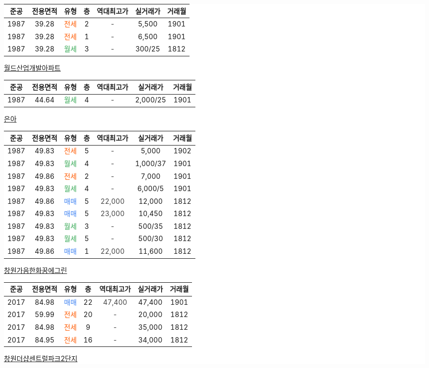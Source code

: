 |준공|전용면적|유형|층|역대최고가|실거래가|거래월|
|:---:|:---:|:---:|:---:|:---:|:---:|:---:|
|1987|39.28|<span style="color:#ff5a00">전세</span>|2|<span style="color:#444444">-</span>|5,500|1901|
|1987|39.28|<span style="color:#ff5a00">전세</span>|1|<span style="color:#444444">-</span>|6,500|1901|
|1987|39.28|<span style="color:#34a853">월세</span>|3|<span style="color:#444444">-</span>|300/25|1812|

[월드산업개발아파트](https://search.naver.com/search.naver?query=%EA%B2%BD%EC%83%81%EB%82%A8%EB%8F%84+%EC%B0%BD%EC%9B%90%EC%8B%9C+%EC%84%B1%EC%82%B0%EA%B5%AC+%EA%B0%80%EC%9D%8C%EB%8F%99+%EC%9B%94%EB%93%9C%EC%82%B0%EC%97%85%EA%B0%9C%EB%B0%9C%EC%95%84%ED%8C%8C%ED%8A%B8)

|준공|전용면적|유형|층|역대최고가|실거래가|거래월|
|:---:|:---:|:---:|:---:|:---:|:---:|:---:|
|1987|44.64|<span style="color:#34a853">월세</span>|4|<span style="color:#444444">-</span>|2,000/25|1901|

[은아](https://search.naver.com/search.naver?query=%EA%B2%BD%EC%83%81%EB%82%A8%EB%8F%84+%EC%B0%BD%EC%9B%90%EC%8B%9C+%EC%84%B1%EC%82%B0%EA%B5%AC+%EA%B0%80%EC%9D%8C%EB%8F%99+%EC%9D%80%EC%95%84)

|준공|전용면적|유형|층|역대최고가|실거래가|거래월|
|:---:|:---:|:---:|:---:|:---:|:---:|:---:|
|1987|49.83|<span style="color:#ff5a00">전세</span>|5|<span style="color:#444444">-</span>|5,000|1902|
|1987|49.83|<span style="color:#34a853">월세</span>|4|<span style="color:#444444">-</span>|1,000/37|1901|
|1987|49.86|<span style="color:#ff5a00">전세</span>|2|<span style="color:#444444">-</span>|7,000|1901|
|1987|49.83|<span style="color:#34a853">월세</span>|4|<span style="color:#444444">-</span>|6,000/5|1901|
|1987|49.86|<span style="color:#4285f3">매매</span>|5|<span style="color:#444444">22,000</span>|12,000|1812|
|1987|49.83|<span style="color:#4285f3">매매</span>|5|<span style="color:#444444">23,000</span>|10,450|1812|
|1987|49.83|<span style="color:#34a853">월세</span>|3|<span style="color:#444444">-</span>|500/35|1812|
|1987|49.83|<span style="color:#34a853">월세</span>|5|<span style="color:#444444">-</span>|500/30|1812|
|1987|49.86|<span style="color:#4285f3">매매</span>|1|<span style="color:#444444">22,000</span>|11,600|1812|

[창원가음한화꿈에그린](https://search.naver.com/search.naver?query=%EA%B2%BD%EC%83%81%EB%82%A8%EB%8F%84+%EC%B0%BD%EC%9B%90%EC%8B%9C+%EC%84%B1%EC%82%B0%EA%B5%AC+%EA%B0%80%EC%9D%8C%EB%8F%99+%EC%B0%BD%EC%9B%90%EA%B0%80%EC%9D%8C%ED%95%9C%ED%99%94%EA%BF%88%EC%97%90%EA%B7%B8%EB%A6%B0)

|준공|전용면적|유형|층|역대최고가|실거래가|거래월|
|:---:|:---:|:---:|:---:|:---:|:---:|:---:|
|2017|84.98|<span style="color:#4285f3">매매</span>|22|<span style="color:#444444">47,400</span>|47,400|1901|
|2017|59.99|<span style="color:#ff5a00">전세</span>|20|<span style="color:#444444">-</span>|20,000|1812|
|2017|84.98|<span style="color:#ff5a00">전세</span>|9|<span style="color:#444444">-</span>|35,000|1812|
|2017|84.95|<span style="color:#ff5a00">전세</span>|16|<span style="color:#444444">-</span>|34,000|1812|

[창원더샵센트럴파크2단지](https://search.naver.com/search.naver?query=%EA%B2%BD%EC%83%81%EB%82%A8%EB%8F%84+%EC%B0%BD%EC%9B%90%EC%8B%9C+%EC%84%B1%EC%82%B0%EA%B5%AC+%EA%B0%80%EC%9D%8C%EB%8F%99+%EC%B0%BD%EC%9B%90%EB%8D%94%EC%83%B5%EC%84%BC%ED%8A%B8%EB%9F%B4%ED%8C%8C%ED%81%AC2%EB%8B%A8%EC%A7%80)
